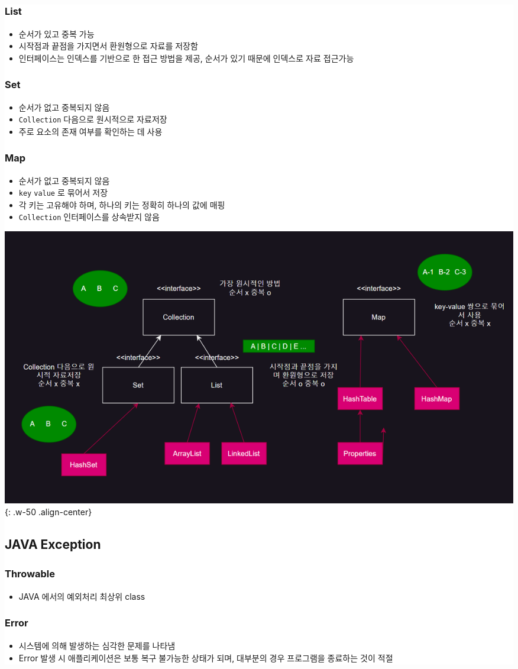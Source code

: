 ### List
- 순서가 있고 중복 가능
- 시작점과 끝점을 가지면서 환원형으로 자료를 저장함
- 인터페이스는 인덱스를 기반으로 한 접근 방법을 제공, 순서가 있기 때문에 인덱스로 자료 접근가능

### Set
- 순서가 없고 중복되지 않음
- `Collection` 다음으로 원시적으로 자료저장
- 주로 요소의 존재 여부를 확인하는 데 사용

### Map
- 순서가 없고 중복되지 않음
- `key` `value` 로 묶어서 저장
- 각 키는 고유해야 하며, 하나의 키는 정확히 하나의 값에 매핑
- `Collection` 인터페이스를 상속받지 않음

![image-04](../assets/img/kb-edu/image-04.png){: .w-50 .align-center}

## JAVA Exception

### Throwable
- JAVA 에서의 예외처리 최상위 class

### Error
- 시스템에 의해 발생하는 심각한 문제를 나타냄
- Error 발생 시 애플리케이션은 보통 복구 불가능한 상태가 되며, 대부분의 경우 프로그램을 종료하는 것이 적절
